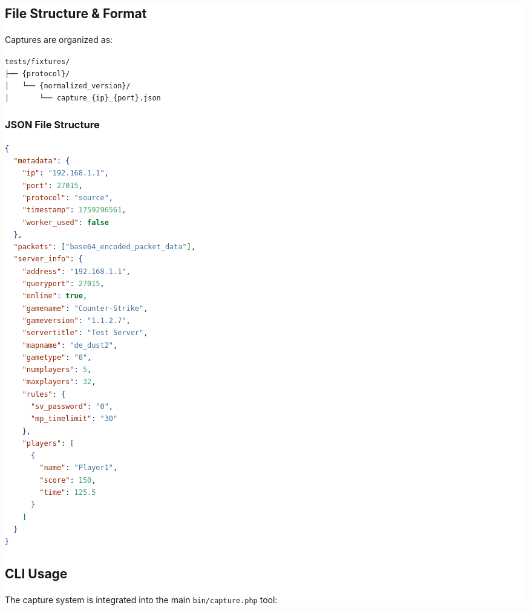 ## File Structure & Format

Captures are organized as:
```
tests/fixtures/
├── {protocol}/
│   └── {normalized_version}/
│       └── capture_{ip}_{port}.json
```

### JSON File Structure

```json
{
  "metadata": {
    "ip": "192.168.1.1",
    "port": 27015,
    "protocol": "source",
    "timestamp": 1759296561,
    "worker_used": false
  },
  "packets": ["base64_encoded_packet_data"],
  "server_info": {
    "address": "192.168.1.1",
    "queryport": 27015,
    "online": true,
    "gamename": "Counter-Strike",
    "gameversion": "1.1.2.7",
    "servertitle": "Test Server",
    "mapname": "de_dust2",
    "gametype": "0",
    "numplayers": 5,
    "maxplayers": 32,
    "rules": {
      "sv_password": "0",
      "mp_timelimit": "30"
    },
    "players": [
      {
        "name": "Player1",
        "score": 150,
        "time": 125.5
      }
    ]
  }
}
```

## CLI Usage

The capture system is integrated into the main `bin/capture.php` tool:
